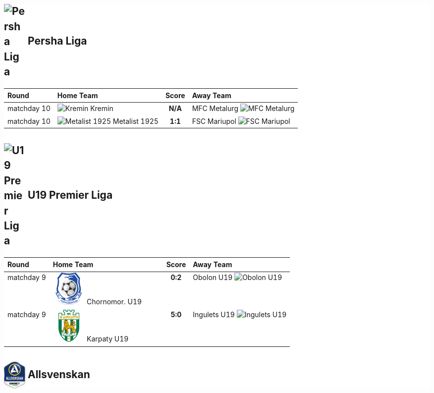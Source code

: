 </div>

## <img src='https://github.com/salimt/Transfermarkt-ETL-and-LIVE-Scores/raw/main/live_scores/icons/Persha Liga/Persha Liga_icon.png' alt='Persha Liga' style='width:5%; height:5%; display:inline-block; vertical-align:middle;' /> Persha Liga

<div align='center'>

| Round | Home Team | Score | Away Team |
|:------|:----------|:-----:|:----------|
| matchday 10 | <img src='https://github.com/salimt/Transfermarkt-ETL-and-LIVE-Scores/raw/main/live_scores/icons/Kremin/Kremin_icon.png' alt='Kremin' width='30%' height='30%' /> Kremin | **N/A** | MFC Metalurg <img src='https://github.com/salimt/Transfermarkt-ETL-and-LIVE-Scores/raw/main/live_scores/icons/MFC Metalurg/MFC Metalurg_icon.png' alt='MFC Metalurg' width='25%' height='25%' /> |
| matchday 10 | <img src='https://github.com/salimt/Transfermarkt-ETL-and-LIVE-Scores/raw/main/live_scores/icons/Metalist 1925/Metalist 1925_icon.png' alt='Metalist 1925' width='30%' height='30%' /> Metalist 1925 | **1:1** | FSC Mariupol <img src='https://github.com/salimt/Transfermarkt-ETL-and-LIVE-Scores/raw/main/live_scores/icons/FSC Mariupol/FSC Mariupol_icon.png' alt='FSC Mariupol' width='25%' height='25%' /> |

</div>

## <img src='https://github.com/salimt/Transfermarkt-ETL-and-LIVE-Scores/raw/main/live_scores/icons/U19 Premier Liga/U19 Premier Liga_icon.png' alt='U19 Premier Liga' style='width:5%; height:5%; display:inline-block; vertical-align:middle;' /> U19 Premier Liga

<div align='center'>

| Round | Home Team | Score | Away Team |
|:------|:----------|:-----:|:----------|
| matchday 9 | <img src='https://github.com/salimt/Transfermarkt-ETL-and-LIVE-Scores/raw/main/live_scores/icons/Chornomor. U19/Chornomor. U19_icon.png' alt='Chornomor. U19' width='30%' height='30%' /> Chornomor. U19 | **0:2** | Obolon U19 <img src='https://github.com/salimt/Transfermarkt-ETL-and-LIVE-Scores/raw/main/live_scores/icons/Obolon U19/Obolon U19_icon.png' alt='Obolon U19' width='25%' height='25%' /> |
| matchday 9 | <img src='https://github.com/salimt/Transfermarkt-ETL-and-LIVE-Scores/raw/main/live_scores/icons/Karpaty U19/Karpaty U19_icon.png' alt='Karpaty U19' width='30%' height='30%' /> Karpaty U19 | **5:0** | Ingulets U19 <img src='https://github.com/salimt/Transfermarkt-ETL-and-LIVE-Scores/raw/main/live_scores/icons/Ingulets U19/Ingulets U19_icon.png' alt='Ingulets U19' width='25%' height='25%' /> |

</div>

## <img src='https://github.com/salimt/Transfermarkt-ETL-and-LIVE-Scores/raw/main/live_scores/icons/Allsvenskan/Allsvenskan_icon.png' alt='Allsvenskan' style='width:5%; height:5%; display:inline-block; vertical-align:middle;' /> Allsvenskan

<div align='center'>
